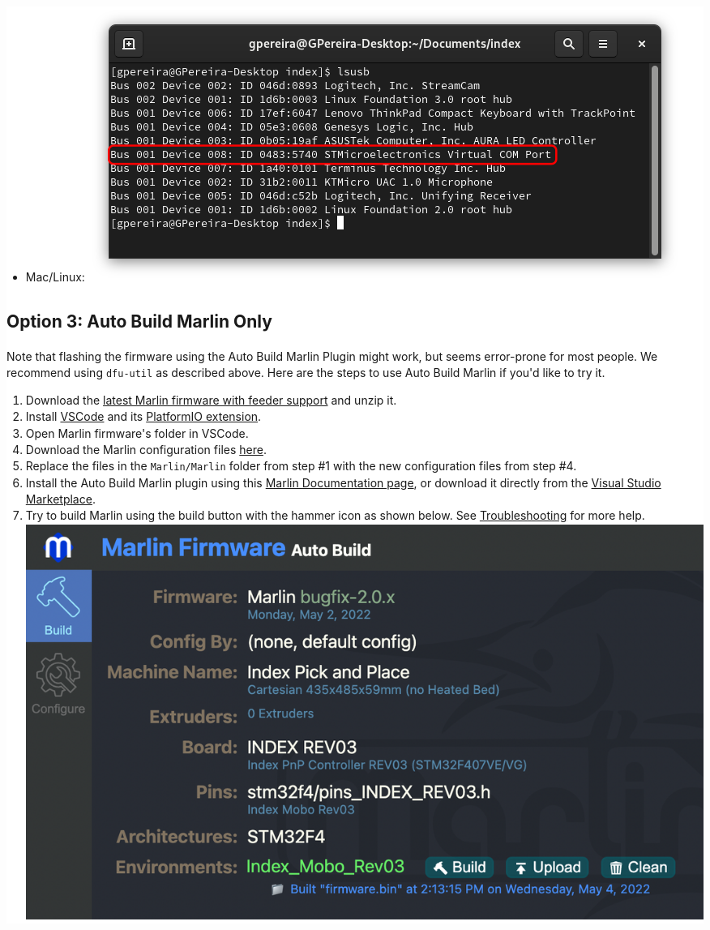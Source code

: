 * Mac/Linux: ![Terminal lsusb](images/linux_lsusb.png)

## Option 3: Auto Build Marlin Only

Note that flashing the firmware using the Auto Build Marlin Plugin might work, but seems error-prone for most people. We recommend using `dfu-util` as described above. Here are the steps to use Auto Build Marlin if you'd like to try it.

1. Download the [latest Marlin firmware with feeder support][marlin] and unzip it.
2. Install [VSCode][vscode] and its [PlatformIO extension][pIO].
3. Open Marlin firmware's folder in VSCode.
4. Download the Marlin configuration files [here][marlin-config].
5. Replace the files in the `Marlin/Marlin` folder from step #1 with the new configuration files from step #4.
6. Install the Auto Build Marlin plugin using this [Marlin Documentation page][marlin-docs], or download it directly from the [Visual Studio Marketplace][abmvs].
7. Try to build Marlin using the build button with the hammer icon as shown below. See [Troubleshooting](#troubleshooting-building-with-auto-build-marlin) for more help.
    ![Marlin Auto Build screenshot](images/marlin-auto-build-ui.png)


[abmvs]: https://marketplace.visualstudio.com/items?itemName=MarlinFirmware.auto-build
[marlin-docs]: https://marlinfw.org/docs/basics/auto_build_marlin.html
[marlin-config]: https://github.com/MarlinFirmware/Configurations/tree/import-2.1.x/config/examples/Opulo/Lumen_REV4
[marlin]: https://github.com/sphawes/Marlin/tree/feeder-safety
[vscode]: https://code.visualstudio.com/
[pIO]: https://marketplace.visualstudio.com/items?itemName=platformio.platformio-ide